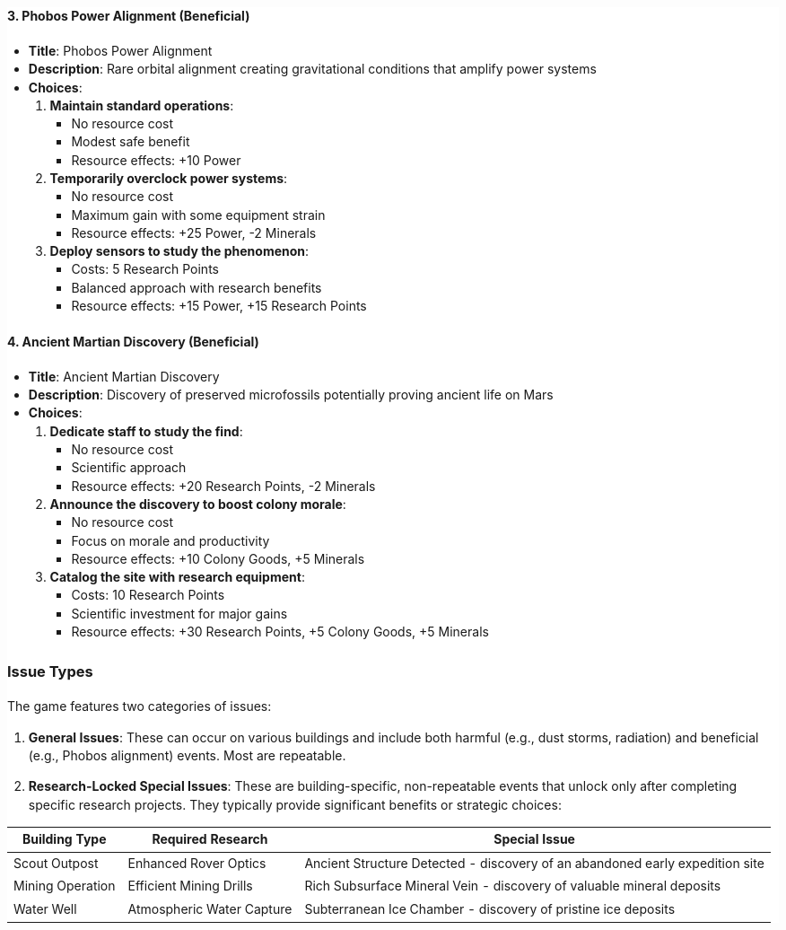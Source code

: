 #### 3. Phobos Power Alignment (Beneficial)
- **Title**: Phobos Power Alignment
- **Description**: Rare orbital alignment creating gravitational conditions that amplify power systems
- **Choices**:
  1. **Maintain standard operations**:
     - No resource cost
     - Modest safe benefit
     - Resource effects: +10 Power
  2. **Temporarily overclock power systems**:
     - No resource cost
     - Maximum gain with some equipment strain
     - Resource effects: +25 Power, -2 Minerals
  3. **Deploy sensors to study the phenomenon**:
     - Costs: 5 Research Points
     - Balanced approach with research benefits
     - Resource effects: +15 Power, +15 Research Points

#### 4. Ancient Martian Discovery (Beneficial)
- **Title**: Ancient Martian Discovery
- **Description**: Discovery of preserved microfossils potentially proving ancient life on Mars
- **Choices**:
  1. **Dedicate staff to study the find**:
     - No resource cost
     - Scientific approach
     - Resource effects: +20 Research Points, -2 Minerals
  2. **Announce the discovery to boost colony morale**:
     - No resource cost
     - Focus on morale and productivity
     - Resource effects: +10 Colony Goods, +5 Minerals
  3. **Catalog the site with research equipment**:
     - Costs: 10 Research Points
     - Scientific investment for major gains
     - Resource effects: +30 Research Points, +5 Colony Goods, +5 Minerals

### Issue Types

The game features two categories of issues:

1. **General Issues**: These can occur on various buildings and include both harmful (e.g., dust storms, radiation) and beneficial (e.g., Phobos alignment) events. Most are repeatable.

2. **Research-Locked Special Issues**: These are building-specific, non-repeatable events that unlock only after completing specific research projects. They typically provide significant benefits or strategic choices:

| Building Type | Required Research | Special Issue |
|--------------|-------------------|---------------|
| Scout Outpost | Enhanced Rover Optics | Ancient Structure Detected - discovery of an abandoned early expedition site |
| Mining Operation | Efficient Mining Drills | Rich Subsurface Mineral Vein - discovery of valuable mineral deposits |
| Water Well | Atmospheric Water Capture | Subterranean Ice Chamber - discovery of pristine ice deposits |
